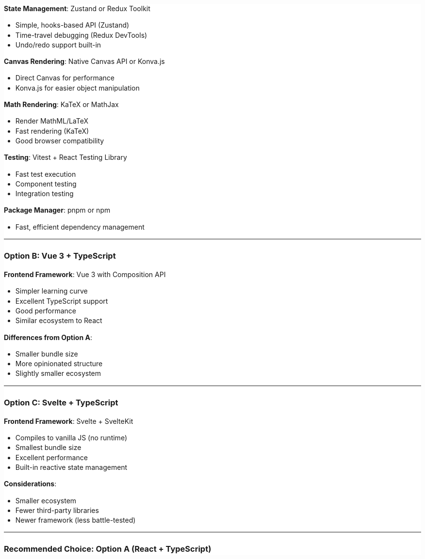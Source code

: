 **State Management**: Zustand or Redux Toolkit
- Simple, hooks-based API (Zustand)
- Time-travel debugging (Redux DevTools)
- Undo/redo support built-in

**Canvas Rendering**: Native Canvas API or Konva.js
- Direct Canvas for performance
- Konva.js for easier object manipulation

**Math Rendering**: KaTeX or MathJax
- Render MathML/LaTeX
- Fast rendering (KaTeX)
- Good browser compatibility

**Testing**: Vitest + React Testing Library
- Fast test execution
- Component testing
- Integration testing

**Package Manager**: pnpm or npm
- Fast, efficient dependency management

---

### Option B: Vue 3 + TypeScript

**Frontend Framework**: Vue 3 with Composition API
- Simpler learning curve
- Excellent TypeScript support
- Good performance
- Similar ecosystem to React

**Differences from Option A**:
- Smaller bundle size
- More opinionated structure
- Slightly smaller ecosystem

---

### Option C: Svelte + TypeScript

**Frontend Framework**: Svelte + SvelteKit
- Compiles to vanilla JS (no runtime)
- Smallest bundle size
- Excellent performance
- Built-in reactive state management

**Considerations**:
- Smaller ecosystem
- Fewer third-party libraries
- Newer framework (less battle-tested)

---

### Recommended Choice: Option A (React + TypeScript)
